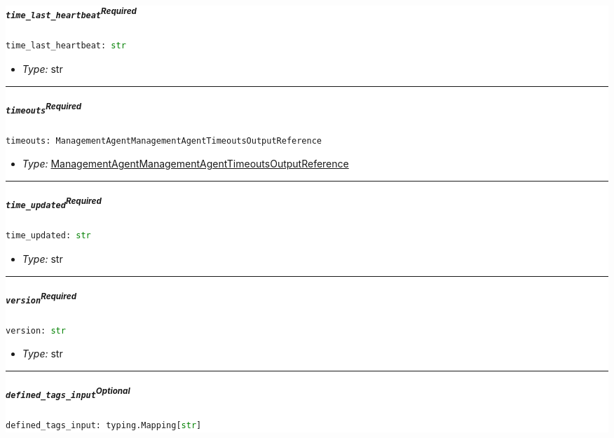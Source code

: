 ##### `time_last_heartbeat`<sup>Required</sup> <a name="time_last_heartbeat" id="rhizo-co-terraform-provider-oci.managementAgentManagementAgent.ManagementAgentManagementAgent.property.timeLastHeartbeat"></a>

```python
time_last_heartbeat: str
```

- *Type:* str

---

##### `timeouts`<sup>Required</sup> <a name="timeouts" id="rhizo-co-terraform-provider-oci.managementAgentManagementAgent.ManagementAgentManagementAgent.property.timeouts"></a>

```python
timeouts: ManagementAgentManagementAgentTimeoutsOutputReference
```

- *Type:* <a href="#rhizo-co-terraform-provider-oci.managementAgentManagementAgent.ManagementAgentManagementAgentTimeoutsOutputReference">ManagementAgentManagementAgentTimeoutsOutputReference</a>

---

##### `time_updated`<sup>Required</sup> <a name="time_updated" id="rhizo-co-terraform-provider-oci.managementAgentManagementAgent.ManagementAgentManagementAgent.property.timeUpdated"></a>

```python
time_updated: str
```

- *Type:* str

---

##### `version`<sup>Required</sup> <a name="version" id="rhizo-co-terraform-provider-oci.managementAgentManagementAgent.ManagementAgentManagementAgent.property.version"></a>

```python
version: str
```

- *Type:* str

---

##### `defined_tags_input`<sup>Optional</sup> <a name="defined_tags_input" id="rhizo-co-terraform-provider-oci.managementAgentManagementAgent.ManagementAgentManagementAgent.property.definedTagsInput"></a>

```python
defined_tags_input: typing.Mapping[str]
```
